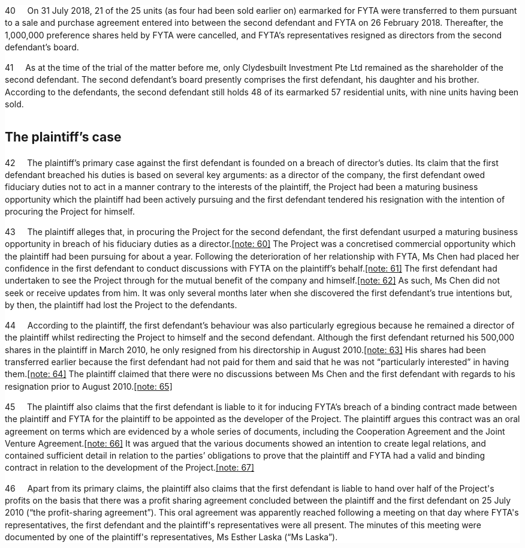 40     On 31 July 2018, 21 of the 25 units (as four had been sold earlier on) earmarked for FYTA were transferred to them pursuant to a sale and purchase agreement entered into between the second defendant and FYTA on 26 February 2018. Thereafter, the 1,000,000 preference shares held by FYTA were cancelled, and FYTA’s representatives resigned as directors from the second defendant’s board.

41     As at the time of the trial of the matter before me, only Clydesbuilt Investment Pte Ltd remained as the shareholder of the second defendant. The second defendant’s board presently comprises the first defendant, his daughter and his brother. According to the defendants, the second defendant still holds 48 of its earmarked 57 residential units, with nine units having been sold.

## The plaintiff’s case

42     The plaintiff’s primary case against the first defendant is founded on a breach of director’s duties. Its claim that the first defendant breached his duties is based on several key arguments: as a director of the company, the first defendant owed fiduciary duties not to act in a manner contrary to the interests of the plaintiff, the Project had been a maturing business opportunity which the plaintiff had been actively pursuing and the first defendant tendered his resignation with the intention of procuring the Project for himself.

43     The plaintiff alleges that, in procuring the Project for the second defendant, the first defendant usurped a maturing business opportunity in breach of his fiduciary duties as a director.[\[note: 60\]](#Ftn_60) The Project was a concretised commercial opportunity which the plaintiff had been pursuing for about a year. Following the deterioration of her relationship with FYTA, Ms Chen had placed her confidence in the first defendant to conduct discussions with FYTA on the plaintiff’s behalf.[\[note: 61\]](#Ftn_61) The first defendant had undertaken to see the Project through for the mutual benefit of the company and himself.[\[note: 62\]](#Ftn_62) As such, Ms Chen did not seek or receive updates from him. It was only several months later when she discovered the first defendant’s true intentions but, by then, the plaintiff had lost the Project to the defendants.

44     According to the plaintiff, the first defendant’s behaviour was also particularly egregious because he remained a director of the plaintiff whilst redirecting the Project to himself and the second defendant. Although the first defendant returned his 500,000 shares in the plaintiff in March 2010, he only resigned from his directorship in August 2010.[\[note: 63\]](#Ftn_63) His shares had been transferred earlier because the first defendant had not paid for them and said that he was not “particularly interested” in having them.[\[note: 64\]](#Ftn_64) The plaintiff claimed that there were no discussions between Ms Chen and the first defendant with regards to his resignation prior to August 2010.[\[note: 65\]](#Ftn_65)

45     The plaintiff also claims that the first defendant is liable to it for inducing FYTA’s breach of a binding contract made between the plaintiff and FYTA for the plaintiff to be appointed as the developer of the Project. The plaintiff argues this contract was an oral agreement on terms which are evidenced by a whole series of documents, including the Cooperation Agreement and the Joint Venture Agreement.[\[note: 66\]](#Ftn_66) It was argued that the various documents showed an intention to create legal relations, and contained sufficient detail in relation to the parties’ obligations to prove that the plaintiff and FYTA had a valid and binding contract in relation to the development of the Project.[\[note: 67\]](#Ftn_67)

46     Apart from its primary claims, the plaintiff also claims that the first defendant is liable to hand over half of the Project's profits on the basis that there was a profit sharing agreement concluded between the plaintiff and the first defendant on 25 July 2010 (“the profit-sharing agreement”). This oral agreement was apparently reached following a meeting on that day where FYTA's representatives, the first defendant and the plaintiff's representatives were all present. The minutes of this meeting were documented by one of the plaintiff's representatives, Ms Esther Laska (“Ms Laska”).
